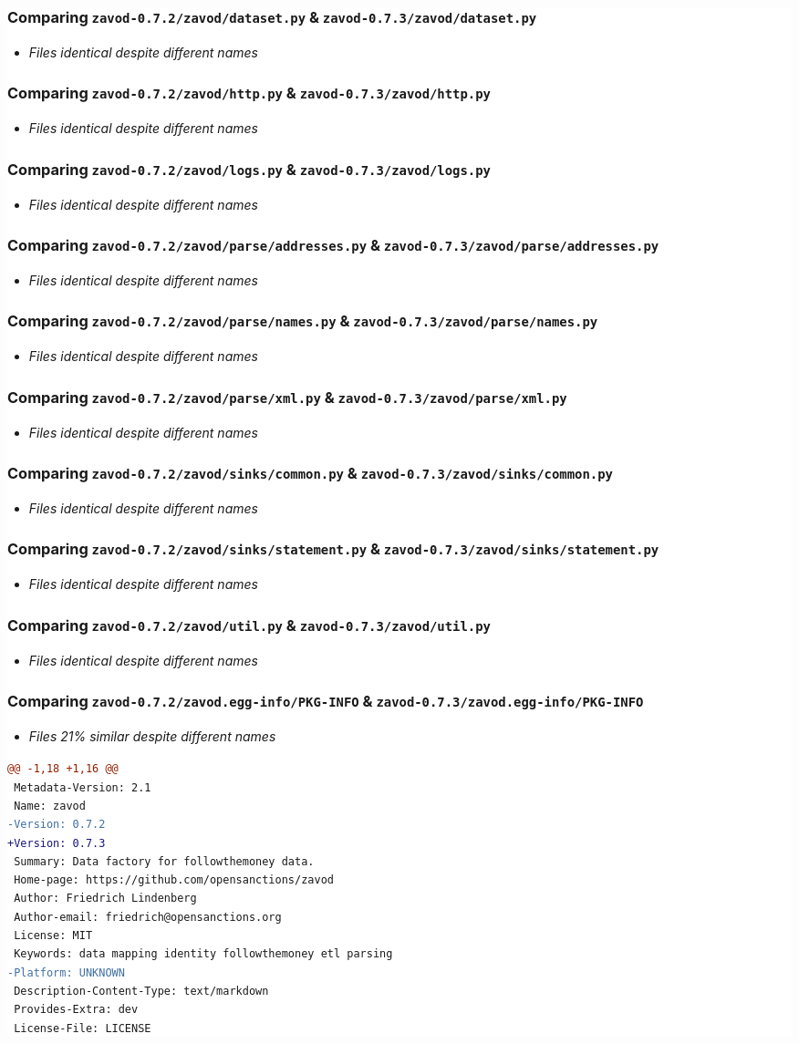 ### Comparing `zavod-0.7.2/zavod/dataset.py` & `zavod-0.7.3/zavod/dataset.py`

 * *Files identical despite different names*

### Comparing `zavod-0.7.2/zavod/http.py` & `zavod-0.7.3/zavod/http.py`

 * *Files identical despite different names*

### Comparing `zavod-0.7.2/zavod/logs.py` & `zavod-0.7.3/zavod/logs.py`

 * *Files identical despite different names*

### Comparing `zavod-0.7.2/zavod/parse/addresses.py` & `zavod-0.7.3/zavod/parse/addresses.py`

 * *Files identical despite different names*

### Comparing `zavod-0.7.2/zavod/parse/names.py` & `zavod-0.7.3/zavod/parse/names.py`

 * *Files identical despite different names*

### Comparing `zavod-0.7.2/zavod/parse/xml.py` & `zavod-0.7.3/zavod/parse/xml.py`

 * *Files identical despite different names*

### Comparing `zavod-0.7.2/zavod/sinks/common.py` & `zavod-0.7.3/zavod/sinks/common.py`

 * *Files identical despite different names*

### Comparing `zavod-0.7.2/zavod/sinks/statement.py` & `zavod-0.7.3/zavod/sinks/statement.py`

 * *Files identical despite different names*

### Comparing `zavod-0.7.2/zavod/util.py` & `zavod-0.7.3/zavod/util.py`

 * *Files identical despite different names*

### Comparing `zavod-0.7.2/zavod.egg-info/PKG-INFO` & `zavod-0.7.3/zavod.egg-info/PKG-INFO`

 * *Files 21% similar despite different names*

```diff
@@ -1,18 +1,16 @@
 Metadata-Version: 2.1
 Name: zavod
-Version: 0.7.2
+Version: 0.7.3
 Summary: Data factory for followthemoney data.
 Home-page: https://github.com/opensanctions/zavod
 Author: Friedrich Lindenberg
 Author-email: friedrich@opensanctions.org
 License: MIT
 Keywords: data mapping identity followthemoney etl parsing
-Platform: UNKNOWN
 Description-Content-Type: text/markdown
 Provides-Extra: dev
 License-File: LICENSE
```